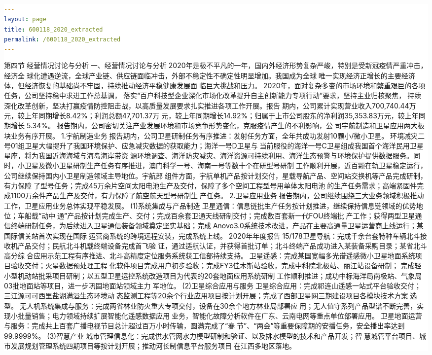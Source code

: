 ```yaml
---
layout: page
title: 600118_2020_extracted
permalink: /600118_2020_extracted
---
```


第四节
经营情况讨论与分析
一、经营情况讨论与分析
2020年是极不平凡的一年，国内外经济形势复杂严峻，特别是受新冠疫情严重冲击，经济全
球化遭遇逆流，全球产业链、供应链面临冲击，外部不稳定性不确定性明显增加。我国成为全球
唯一实现经济正增长的主要经济体，但经济恢复的基础尚不牢固，持续推动经济平稳健康发展面
临巨大挑战和压力。
2020年，面对复杂多变的市场环境和繁重艰巨的各项任务，公司坚持稳中求进工作总基调，
落实“百户科技型企业深化市场化改革提升自主创新能力专项行动”要求，坚持主业归核聚焦，
持续深化改革创新，坚决打赢疫情防控阻击战，以高质量发展要求扎实推进各项工作开展。报告
期内，公司累计实现营业收入700,740.44万元，较上年同期增长8.42%；利润总额47,701.37万
元，较上年同期增长14.92%；归属于上市公司股东的净利润35,353.83万元，较上年同期增长
5.34%。
报告期内，公司密切关注产业发展环境和市场竞争形势变化，克服疫情产生的不利影响，公
司宇航制造和卫星应用两大板块业务有序开展。
1.宇航制造业务
报告期内，公司卫星研制任务有序推进：发射任务方面，全年共成功发射10颗小/微小卫星。
环境减灾二号01组卫星大幅提升了我国环境保护、应急减灾数据的获取能力；海洋一号D卫星与
当前服役的海洋一号C卫星组成我国首个海洋民用卫星星座，将为我国近海海域与海岛海岸带资
源环境调查、海洋防灾减灾、海洋资源可持续利用、海洋生态预警与环境保护提供数据服务。同
时，小卫星及微小卫星研制生产任务有序推进，澳门科学一号、海南一号等数十个在研型号研制
工作顺利开展，近百颗在轨卫星稳定运行，公司继续保持国内小卫星制造领域主导地位。宇航部
组件方面，宇航单机产品按计划交付，星载导航产品、空间站交换机等产品完成研制，有力保障
了型号任务；完成45万余片空间太阳电池生产及交付，保障了多个空间工程型号用单体太阳电池
的生产任务需求；高端紧固件完成1100万余件产品生产及交付，有力保障了航空航天型号研制生
产任务。
2.卫星应用业务
报告期内，公司继续围绕三大业务领域积极推动工作，卫星应用业务总体实现平稳发展。
(1)系统集成与产品制造
卫星通信：信息链批生产任务按计划推进，继续保持信息链领域的优势地位；车船载“动中
通”产品按计划完成生产、交付；完成百余套卫通天线研制交付；完成数百套新一代FOU终端批
产工作；获得两型卫星通信终端研制任务，为后续进入卫星通信装备领域奠定坚实基础；完成
Anovo3.0系统技术改进，产品在主要高通量卫星运营商上线运行；某国际信关站首次实现在国际
运营商系统的跨境远程安装，完成系统上线。
2020年年度报告
15/178卫星导航：完成千余台套特种车辆北斗接收机产品交付；民航北斗机载终端设备完成首飞验
证，通过适航认证，并获得首批订单；北斗终端产品成功进入某装备采购目录；某省北斗高分综
合应用示范工程有序推进、北斗高精度定位服务系统获工信部持续支持。
卫星遥感：完成某国宽幅多光谱遥感微小卫星地面系统项目验收交付；火星数据预处理工程
化软件项目完成用户初步验收；完成FY3佳木斯站验收，完成中科院北极站、丽江站设备研制；
完成轻小型机动站批采项目研制；以五型卫星运控系统改造项目为代表的20套地面应用系统研制
工作顺利推进；成功中标海洋局南极站、气象局03批地面站等项目，进一步巩固地面站领域主力
军地位。
(2)卫星综合应用与服务
卫星综合应用：完成祁连山遥感一站式平台验收交付；三江源可可西里盐湖满溢生态环境动
态监测工程等20余个行业应用项目按计划开展；完成了西部卫星网三期建设项目各模块技术方案
选型。
无人机系统集成与服务：完成两省林业防火重大专项交付，设备在30余个地方林业局部署应
用；无人值守系列产品型谱不断完善，实现小批量销售；电力领域持续扩展智能化遥感数据应用
业务，智能化故障分析软件在广东、云南电网等重点单位部署应用。
卫星地面运营与服务：完成共上百套广播电视节目总计超过百万小时传输，圆满完成了“春
节”、“两会”等重要保障期的安播任务，安全播出率达到99.9999%。
(3)智慧产业
城市管理信息化：完成供水管网水力模型研制和验证、以及排水模型的技术和产品开发；智
慧城管平台项目、城市发展规划管理系统四期项目等按计划开展；推动河长制信息平台服务项目
在江西多地区落地。